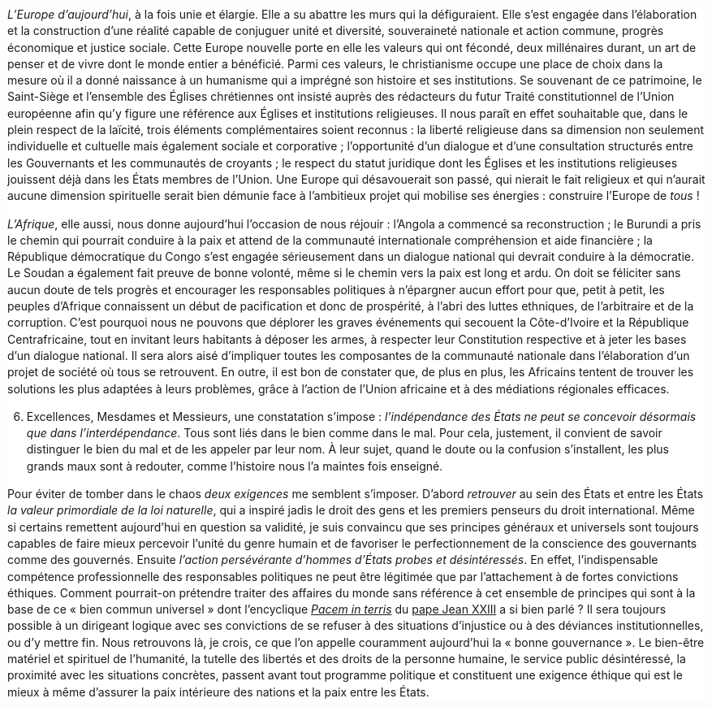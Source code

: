*L’Europe d’aujourd’hui*, à la fois unie et élargie. Elle a su abattre les murs qui la défiguraient. Elle s’est engagée dans l’élaboration et la construction d’une réalité capable de conjuguer unité et diversité, souveraineté nationale et action commune, progrès économique et justice sociale. Cette Europe nouvelle porte en elle les valeurs qui ont fécondé, deux millénaires durant, un art de penser et de vivre dont le monde entier a bénéficié. Parmi ces valeurs, le christianisme occupe une place de choix dans la mesure où il a donné naissance à un humanisme qui a imprégné son histoire et ses institutions. Se souvenant de ce patrimoine, le Saint-Siège et l’ensemble des Églises chrétiennes ont insisté auprès des rédacteurs du futur Traité constitutionnel de l’Union européenne afin qu’y figure une référence aux Églises et institutions religieuses. Il nous paraît en effet souhaitable que, dans le plein respect de la laïcité, trois éléments complémentaires soient reconnus : la liberté religieuse dans sa dimension non seulement individuelle et cultuelle mais également sociale et corporative ; l’opportunité d’un dialogue et d’une consultation structurés entre les Gouvernants et les communautés de croyants ; le respect du statut juridique dont les Églises et les institutions religieuses jouissent déjà dans les États membres de l’Union. Une Europe qui désavouerait son passé, qui nierait le fait religieux et qui n’aurait aucune dimension spirituelle serait bien démunie face à l’ambitieux projet qui mobilise ses énergies : construire l’Europe de *tous* !

*L’Afrique*, elle aussi, nous donne aujourd’hui l’occasion de nous réjouir : l’Angola a commencé sa reconstruction ; le Burundi a pris le chemin qui pourrait conduire à la paix et attend de la communauté internationale compréhension et aide financière ; la République démocratique du Congo s’est engagée sérieusement dans un dialogue national qui devrait conduire à la démocratie. Le Soudan a également fait preuve de bonne volonté, même si le chemin vers la paix est long et ardu. On doit se féliciter sans aucun doute de tels progrès et encourager les responsables politiques à n’épargner aucun effort pour que, petit à petit, les peuples d’Afrique connaissent un début de pacification et donc de prospérité, à l’abri des luttes ethniques, de l’arbitraire et de la corruption. C’est pourquoi nous ne pouvons que déplorer les graves événements qui secouent la Côte-d’Ivoire et la République Centrafricaine, tout en invitant leurs habitants à déposer les armes, à respecter leur Constitution respective et à jeter les bases d’un dialogue national. Il sera alors aisé d’impliquer toutes les composantes de la communauté nationale dans l’élaboration d’un projet de société où tous se retrouvent. En outre, il est bon de constater que, de plus en plus, les Africains tentent de trouver les solutions les plus adaptées à leurs problèmes, grâce à l’action de l’Union africaine et à des médiations régionales efficaces.

6. Excellences, Mesdames et Messieurs, une constatation s’impose : *l’indépendance des États ne peut se concevoir désormais que dans l’interdépendance*. Tous sont liés dans le bien comme dans le mal. Pour cela, justement, il convient de savoir distinguer le bien du mal et de les appeler par leur nom. À leur sujet, quand le doute ou la confusion s’installent, les plus grands maux sont à redouter, comme l’histoire nous l’a maintes fois enseigné.

Pour éviter de tomber dans le chaos *deux exigences* me semblent s’imposer. D’abord *retrouver* au sein des États et entre les États *la valeur primordiale de la loi naturelle*, qui a inspiré jadis le droit des gens et les premiers penseurs du droit international. Même si certains remettent aujourd’hui en question sa validité, je suis convaincu que ses principes généraux et universels sont toujours capables de faire mieux percevoir l’unité du genre humain et de favoriser le perfectionnement de la conscience des gouvernants comme des gouvernés. Ensuite *l’action persévérante d’hommes d’États probes et désintéressés*. En effet, l’indispensable compétence professionnelle des responsables politiques ne peut être légitimée que par l’attachement à de fortes convictions éthiques. Comment pourrait-on prétendre traiter des affaires du monde sans référence à cet ensemble de principes qui sont à la base de ce « bien commun universel » dont l’encyclique *[Pacem in terris](/content/john-xxiii/fr/encyclicals/documents/hf_j-xxiii_enc_11041963_pacem.html)* du [pape Jean XXIII](http://www.vatican.va/holy_father/john_xxiii/index_fr.htm) a si bien parlé ? Il sera toujours possible à un dirigeant logique avec ses convictions de se refuser à des situations d’injustice ou à des déviances institutionnelles, ou d’y mettre fin. Nous retrouvons là, je crois, ce que l’on appelle couramment aujourd’hui la « bonne gouvernance ». Le bien-être matériel et spirituel de l’humanité, la tutelle des libertés et des droits de la personne humaine, le service public désintéressé, la proximité avec les situations concrètes, passent avant tout programme politique et constituent une exigence éthique qui est le mieux à même d’assurer la paix intérieure des nations et la paix entre les États.
